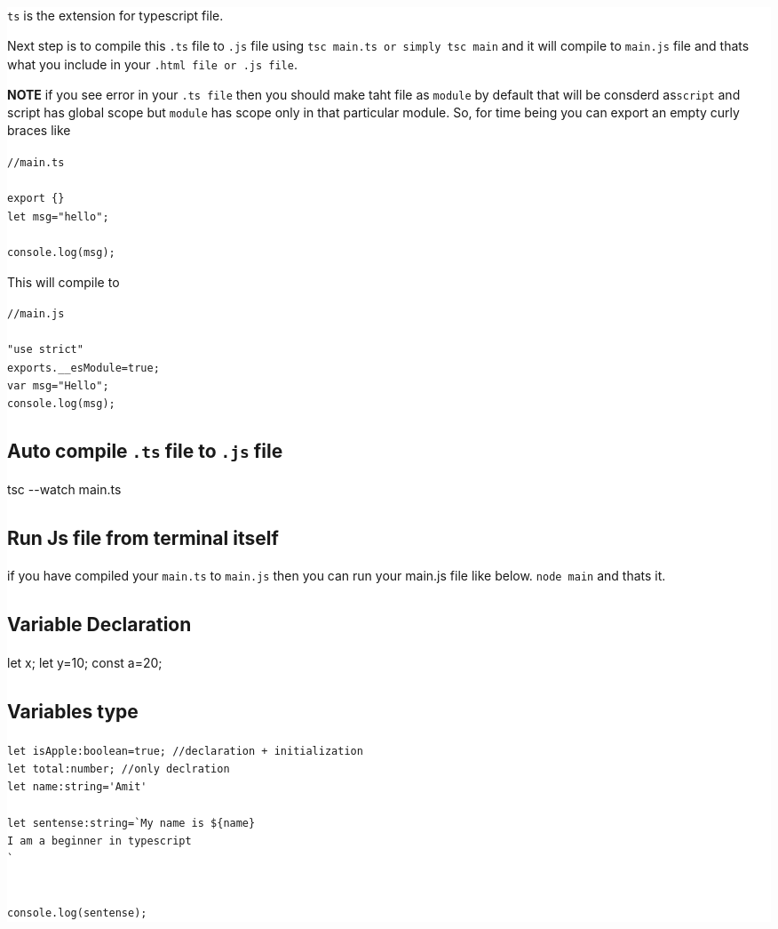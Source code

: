 `ts` is the extension for typescript file.

Next step is to compile this `.ts`  file to `.js` file using `tsc main.ts or simply tsc main` and 
it will compile to `main.js` file and thats what you include in your `.html file or .js file`.

**NOTE** if you see error in your `.ts file` then you should make taht file as `module` by default that will be consderd as`script` and script has global scope but `module` has scope only in that particular module.
So, for time being you can export an empty curly braces like 
```
//main.ts

export {}
let msg="hello";

console.log(msg);

```
This will compile to 
```
//main.js

"use strict"
exports.__esModule=true;
var msg="Hello";
console.log(msg);

```

## Auto compile `.ts` file to `.js` file
tsc --watch main.ts

## Run Js file from terminal itself
if you have compiled your `main.ts` to `main.js` then you can run your main.js file like below.
`node main`
and thats it.

## Variable Declaration

let x;
let y=10;
const a=20;

## Variables type
```
let isApple:boolean=true; //declaration + initialization
let total:number; //only declration
let name:string='Amit'

let sentense:string=`My name is ${name}
I am a beginner in typescript
`


console.log(sentense);
```
